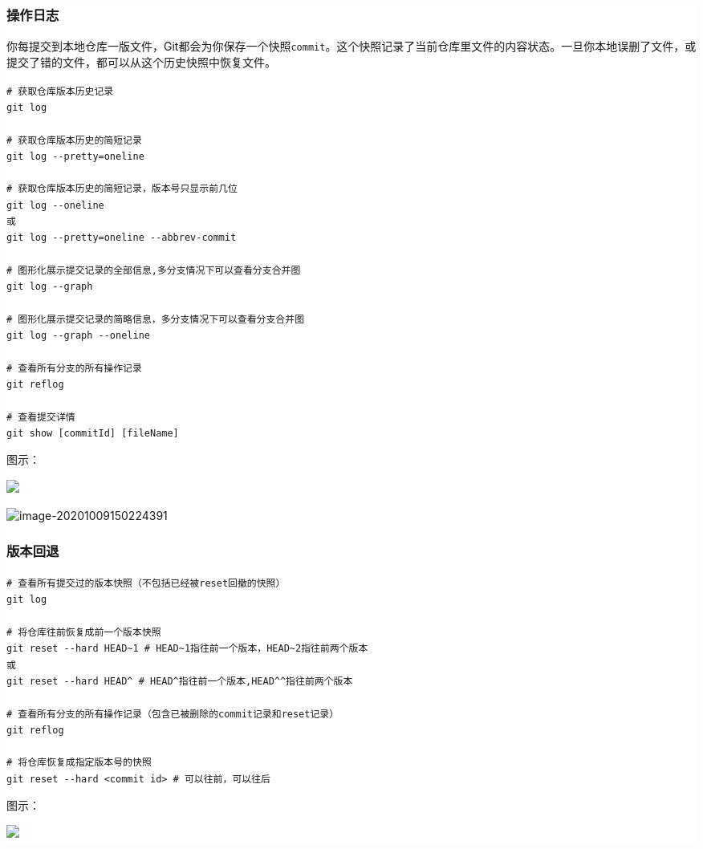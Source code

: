

### 操作日志

你每提交到本地仓库一版文件，Git都会为你保存一个快照`commit`。这个快照记录了当前仓库里文件的内容状态。一旦你本地误删了文件，或提交了错的文件，都可以从这个历史快照中恢复文件。

~~~Git
# 获取仓库版本历史记录
git log

# 获取仓库版本历史的简短记录
git log --pretty=oneline

# 获取仓库版本历史的简短记录，版本号只显示前几位
git log --oneline 
或
git log --pretty=oneline --abbrev-commit

# 图形化展示提交记录的全部信息,多分支情况下可以查看分支合并图
git log --graph

# 图形化展示提交记录的简略信息，多分支情况下可以查看分支合并图
git log --graph --oneline

# 查看所有分支的所有操作记录
git reflog

# 查看提交详情
git show [commitId] [fileName]
~~~

图示：

![](https://gitee.com/CharlieLiLi/pictureHost/raw/master/20201009145836.png)

![image-20201009150224391](C:/Users/j2662/AppData/Roaming/Typora/typora-user-images/image-20201009150224391.png)

### 版本回退

~~~Git
# 查看所有提交过的版本快照（不包括已经被reset回撤的快照）
git log

# 将仓库往前恢复成前一个版本快照
git reset --hard HEAD~1 # HEAD~1指往前一个版本，HEAD~2指往前两个版本
或
git reset --hard HEAD^ # HEAD^指往前一个版本,HEAD^^指往前两个版本

# 查看所有分支的所有操作记录（包含已被删除的commit记录和reset记录）
git reflog

# 将仓库恢复成指定版本号的快照
git reset --hard <commit id> # 可以往前，可以往后
~~~

图示：

![](https://gitee.com/CharlieLiLi/pictureHost/raw/master/20201009154511.png)

